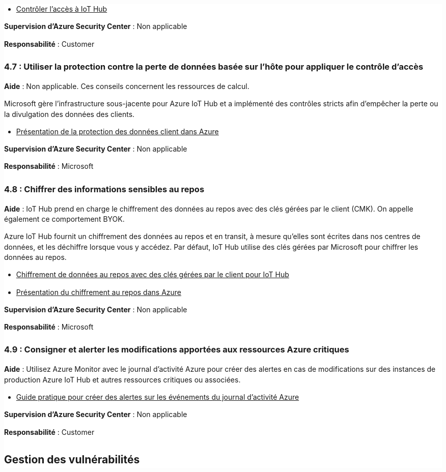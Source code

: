 - [Contrôler l’accès à IoT Hub](iot-hub-devguide-security.md)

**Supervision d’Azure Security Center** : Non applicable

**Responsabilité** : Customer

### <a name="47-use-host-based-data-loss-prevention-to-enforce-access-control"></a>4.7 : Utiliser la protection contre la perte de données basée sur l’hôte pour appliquer le contrôle d’accès

**Aide** : Non applicable. Ces conseils concernent les ressources de calcul.

Microsoft gère l’infrastructure sous-jacente pour Azure IoT Hub et a implémenté des contrôles stricts afin d’empêcher la perte ou la divulgation des données des clients.

- [Présentation de la protection des données client dans Azure](../security/fundamentals/protection-customer-data.md)

**Supervision d’Azure Security Center** : Non applicable

**Responsabilité** : Microsoft

### <a name="48-encrypt-sensitive-information-at-rest"></a>4.8 : Chiffrer des informations sensibles au repos

**Aide** : IoT Hub prend en charge le chiffrement des données au repos avec des clés gérées par le client (CMK). On appelle également ce comportement BYOK.

Azure IoT Hub fournit un chiffrement des données au repos et en transit, à mesure qu’elles sont écrites dans nos centres de données, et les déchiffre lorsque vous y accédez. Par défaut, IoT Hub utilise des clés gérées par Microsoft pour chiffrer les données au repos.

- [Chiffrement de données au repos avec des clés gérées par le client pour IoT Hub](iot-hub-customer-managed-keys.md)

- [Présentation du chiffrement au repos dans Azure](../security/fundamentals/encryption-atrest.md)

**Supervision d’Azure Security Center** : Non applicable

**Responsabilité** : Microsoft

### <a name="49-log-and-alert-on-changes-to-critical-azure-resources"></a>4.9 : Consigner et alerter les modifications apportées aux ressources Azure critiques

**Aide** : Utilisez Azure Monitor avec le journal d’activité Azure pour créer des alertes en cas de modifications sur des instances de production Azure IoT Hub et autres ressources critiques ou associées.

- [Guide pratique pour créer des alertes sur les événements du journal d’activité Azure](../azure-monitor/platform/alerts-activity-log.md)

**Supervision d’Azure Security Center** : Non applicable

**Responsabilité** : Customer

## <a name="vulnerability-management"></a>Gestion des vulnérabilités
